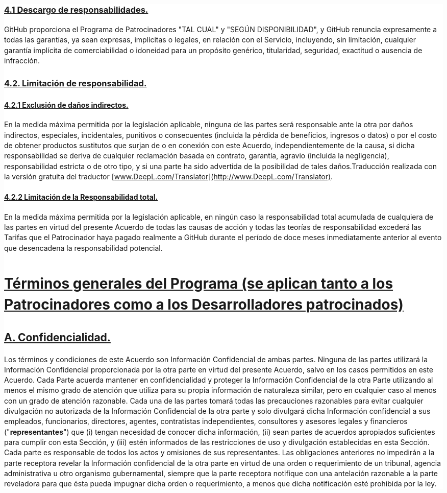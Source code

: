 ### [4.1 Descargo de responsabilidades.](#41-disclaimer) ###

GitHub proporciona el Programa de Patrocinadores "TAL CUAL" y "SEGÚN DISPONIBILIDAD", y GitHub renuncia expresamente a todas las garantías, ya sean expresas, implícitas o legales, en relación con el Servicio, incluyendo, sin limitación, cualquier garantía implícita de comerciabilidad o idoneidad para un propósito genérico, titularidad, seguridad, exactitud o ausencia de infracción.

### [4.2. Limitación de responsabilidad.](#42-limitation-of-liability) ###

#### [4.2.1 Exclusión de daños indirectos.](#421-exclusion-of-indirect-damages) ####

En la medida máxima permitida por la legislación aplicable, ninguna de las partes será responsable ante la otra por daños indirectos, especiales, incidentales, punitivos o consecuentes (incluida la pérdida de beneficios, ingresos o datos) o por el costo de obtener productos sustitutos que surjan de o en conexión con este Acuerdo, independientemente de la causa, si dicha responsabilidad se deriva de cualquier reclamación basada en contrato, garantía, agravio (incluida la negligencia), responsabilidad estricta o de otro tipo, y si una parte ha sido advertida de la posibilidad de tales daños.Traducción realizada con la versión gratuita del traductor [www.DeepL.com/Translator](http://www.DeepL.com/Translator).

#### [4.2.2 Limitación de la Responsabilidad total.](#422-limitation-of-total-liability) ####

En la medida máxima permitida por la legislación aplicable, en ningún caso la responsabilidad total acumulada de cualquiera de las partes en virtud del presente Acuerdo de todas las causas de acción y todas las teorías de responsabilidad excederá las Tarifas que el Patrocinador haya pagado realmente a GitHub durante el período de doce meses inmediatamente anterior al evento que desencadena la responsabilidad potencial.

[Términos generales del Programa (se aplican tanto a los Patrocinadores como a los Desarrolladores patrocinados)](#términos-generales-del-programa-se-aplican-tanto-a-los-patrocinadores-como-a-los-desarrolladores-patrocinados)
==========

[A. Confidencialidad.](#a-confidentiality)
----------

Los términos y condiciones de este Acuerdo son Información Confidencial de ambas partes. Ninguna de las partes utilizará la Información Confidencial proporcionada por la otra parte en virtud del presente Acuerdo, salvo en los casos permitidos en este Acuerdo. Cada Parte acuerda mantener en confidencialidad y proteger la Información Confidencial de la otra Parte utilizando al menos el mismo grado de atención que utiliza para su propia información de naturaleza similar, pero en cualquier caso al menos con un grado de atención razonable. Cada una de las partes tomará todas las precauciones razonables para evitar cualquier divulgación no autorizada de la Información Confidencial de la otra parte y solo divulgará dicha Información confidencial a sus empleados, funcionarios, directores, agentes, contratistas independientes, consultores y asesores legales y financieros ("**representantes**") que (i) tengan necesidad de conocer dicha información, (ii) sean partes de acuerdos apropiados suficientes para cumplir con esta Sección, y (iii) estén informados de las restricciones de uso y divulgación establecidas en esta Sección. Cada parte es responsable de todos los actos y omisiones de sus representantes. Las obligaciones anteriores no impedirán a la parte receptora revelar la Información confidencial de la otra parte en virtud de una orden o requerimiento de un tribunal, agencia administrativa u otro organismo gubernamental, siempre que la parte receptora notifique con una antelación razonable a la parte reveladora para que ésta pueda impugnar dicha orden o requerimiento, a menos que dicha notificación esté prohibida por la ley.
